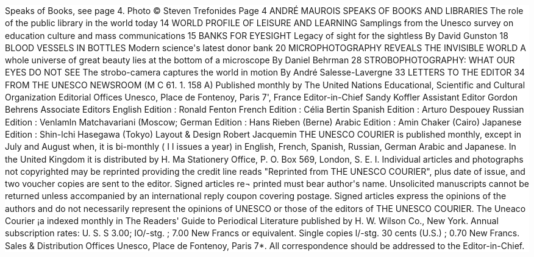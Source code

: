 Speaks of Books, see page 4.
Photo © Steven Trefonides
Page
4 ANDRÉ MAUROIS SPEAKS OF BOOKS AND LIBRARIES
The role of the public library in the world today
14 WORLD PROFILE OF LEISURE AND LEARNING
Samplings from the Unesco survey on education
culture and mass communications
15 BANKS FOR EYESIGHT
Legacy of sight for the sightless
By David Gunston
18 BLOOD VESSELS IN BOTTLES
Modern science's latest donor bank
20 MICROPHOTOGRAPHY REVEALS THE INVISIBLE WORLD
A whole universe of great beauty lies at the bottom of a microscope
By Daniel Behrman
28 STROBOPHOTOGRAPHY: WHAT OUR EYES DO NOT SEE
The strobo-camera captures the world in motion
By André Salesse-Lavergne
33 LETTERS TO THE EDITOR
34 FROM THE UNESCO NEWSROOM
(M C 61. 1. 158 A)
Published monthly by
The United Nations Educational, Scientific and Cultural
Organization
Editorial Offices
Unesco, Place de Fontenoy, Paris 7', France
Editor-in-Chief
Sandy Koffler
Assistant Editor
Gordon Behrens
Associate Editors
English Edition : Ronald Fenton
French Edition : Célia Bertin
Spanish Edition : Arturo Despouey
Russian Edition : Venlamln Matchavariani (Moscow;
German Edition : Hans Rieben (Berne)
Arabic Edition : Amin Chaker (Cairo)
Japanese Edition : Shin-lchi Hasegawa (Tokyo)
Layout & Design
Robert Jacquemin
THE UNESCO COURIER is published monthly, except in July and August when,
it is bi-monthly ( I I issues a year) in English, French, Spanish, Russian, German
Arabic and Japanese. In the United Kingdom it is distributed by H. Ma
Stationery Office, P. O. Box 569, London, S. E. I.
Individual articles and photographs not copyrighted may be reprinted providing
the credit line reads "Reprinted from THE UNESCO COURIER", plus date
of issue, and two voucher copies are sent to the editor. Signed articles re¬
printed must bear author's name. Unsolicited manuscripts cannot be returned
unless accompanied by an international reply coupon covering postage. Signed
articles express the opinions of the authors and do not necessarily represent
the opinions of UNESCO or those of the editors of THE UNESCO COURIER.
The Uneaco Courier ¡a indexed monthly in The Readers' Guide to
Periodical Literature published by H. W. Wilson Co., New York.
Annual subscription rates: U. S. S 3.00; IO/-stg. ; 7.00
New Francs or equivalent. Single copies l/-stg. 30
cents (U.S.) ; 0.70 New Francs.
Sales & Distribution Offices
Unesco, Place de Fontenoy, Paris 7*.
All correspondence should be addressed to the Editor-in-Chief.
